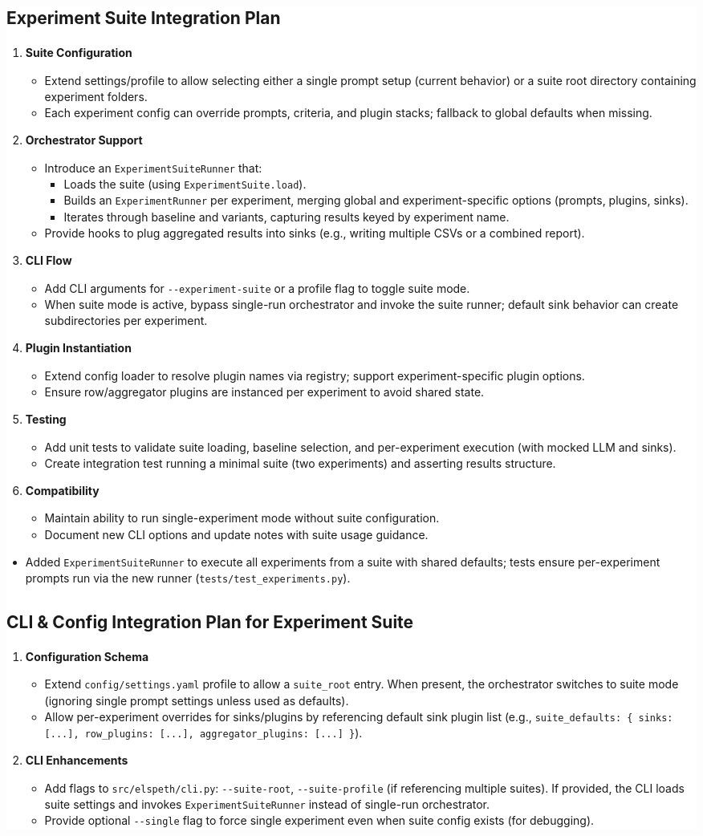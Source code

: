 ## Experiment Suite Integration Plan
1. **Suite Configuration**
   - Extend settings/profile to allow selecting either a single prompt setup (current behavior) or a suite root directory containing experiment folders.
   - Each experiment config can override prompts, criteria, and plugin stacks; fallback to global defaults when missing.

2. **Orchestrator Support**
   - Introduce an `ExperimentSuiteRunner` that:
     * Loads the suite (using `ExperimentSuite.load`).
     * Builds an `ExperimentRunner` per experiment, merging global and experiment-specific options (prompts, plugins, sinks).
     * Iterates through baseline and variants, capturing results keyed by experiment name.
   - Provide hooks to plug aggregated results into sinks (e.g., writing multiple CSVs or a combined report).

3. **CLI Flow**
   - Add CLI arguments for `--experiment-suite` or a profile flag to toggle suite mode.
   - When suite mode is active, bypass single-run orchestrator and invoke the suite runner; default sink behavior can create subdirectories per experiment.

4. **Plugin Instantiation**
   - Extend config loader to resolve plugin names via registry; support experiment-specific plugin options.
   - Ensure row/aggregator plugins are instanced per experiment to avoid shared state.

5. **Testing**
   - Add unit tests to validate suite loading, baseline selection, and per-experiment execution (with mocked LLM and sinks).
   - Create integration test running a minimal suite (two experiments) and asserting results structure.

6. **Compatibility**
   - Maintain ability to run single-experiment mode without suite configuration.
   - Document new CLI options and update notes with suite usage guidance.
- Added `ExperimentSuiteRunner` to execute all experiments from a suite with shared defaults; tests ensure per-experiment prompts run via the new runner (`tests/test_experiments.py`).

## CLI & Config Integration Plan for Experiment Suite
1. **Configuration Schema**
   - Extend `config/settings.yaml` profile to allow a `suite_root` entry. When present, the orchestrator switches to suite mode (ignoring single prompt settings unless used as defaults).
   - Allow per-experiment overrides for sinks/plugins by referencing default sink plugin list (e.g., `suite_defaults: { sinks: [...], row_plugins: [...], aggregator_plugins: [...] }`).

2. **CLI Enhancements**
   - Add flags to `src/elspeth/cli.py`: `--suite-root`, `--suite-profile` (if referencing multiple suites). If provided, the CLI loads suite settings and invokes `ExperimentSuiteRunner` instead of single-run orchestrator.
   - Provide optional `--single` flag to force single experiment even when suite config exists (for debugging).
